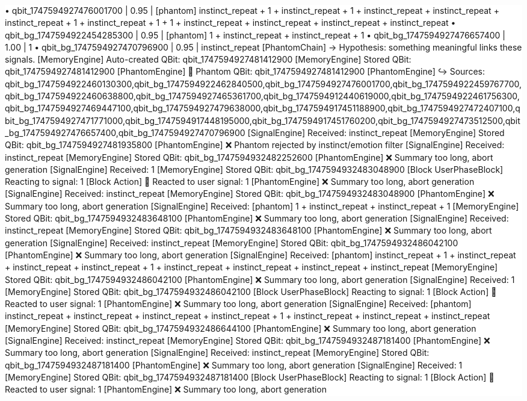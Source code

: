 • qbit_1747594927476001700 | 0.95 | [phantom] instinct_repeat + 1 + instinct_repeat + 1 + instinct_repeat + instinct_repeat + instinct_repeat + 1 + instinct_repeat + 1 + 1 + instinct_repeat + instinct_repeat + instinct_repeat + instinct_repeat
• qbit_bg_1747594922454285300 | 0.95 | [phantom] 1 + instinct_repeat + instinct_repeat + 1
• qbit_bg_1747594927476657400 | 1.00 | 1
• qbit_bg_1747594927470796900 | 0.95 | instinct_repeat
[PhantomChain] → Hypothesis: something meaningful links these signals.
[MemoryEngine] Auto-created QBit: qbit_1747594927481412900
[MemoryEngine] Stored QBit: qbit_1747594927481412900
[PhantomEngine] 🔮 Phantom QBit: qbit_1747594927481412900
[PhantomEngine] ↪ Sources: qbit_bg_1747594922460130300,qbit_bg_1747594922462840500,qbit_bg_1747594927476001700,qbit_bg_1747594922459767700,qbit_bg_1747594922460638800,qbit_bg_1747594927465361700,qbit_bg_1747594912440619000,qbit_bg_1747594922461756300,qbit_bg_1747594927469447100,qbit_bg_1747594927479638000,qbit_bg_1747594917451188900,qbit_bg_1747594927472407100,qbit_bg_1747594927471771000,qbit_bg_1747594917448195000,qbit_bg_1747594917451760200,qbit_bg_1747594927473512500,qbit_bg_1747594927476657400,qbit_bg_1747594927470796900
[SignalEngine] Received: instinct_repeat
[MemoryEngine] Stored QBit: qbit_bg_1747594927481935800
[PhantomEngine] ❌ Phantom rejected by instinct/emotion filter
[SignalEngine] Received: instinct_repeat
[MemoryEngine] Stored QBit: qbit_bg_1747594932482252600
[PhantomEngine] ❌ Summary too long, abort generation
[SignalEngine] Received: 1
[MemoryEngine] Stored QBit: qbit_bg_1747594932483048900
[Block UserPhaseBlock] Reacting to signal: 1
[Block Action] 🔁 Reacted to user signal: 1
[PhantomEngine] ❌ Summary too long, abort generation
[SignalEngine] Received: instinct_repeat
[MemoryEngine] Stored QBit: qbit_bg_1747594932483048900
[PhantomEngine] ❌ Summary too long, abort generation
[SignalEngine] Received: [phantom] 1 + instinct_repeat + instinct_repeat + 1
[MemoryEngine] Stored QBit: qbit_bg_1747594932483648100
[PhantomEngine] ❌ Summary too long, abort generation
[SignalEngine] Received: instinct_repeat
[MemoryEngine] Stored QBit: qbit_bg_1747594932483648100
[PhantomEngine] ❌ Summary too long, abort generation
[SignalEngine] Received: instinct_repeat
[MemoryEngine] Stored QBit: qbit_bg_1747594932486042100
[PhantomEngine] ❌ Summary too long, abort generation
[SignalEngine] Received: [phantom] instinct_repeat + 1 + instinct_repeat + instinct_repeat + instinct_repeat + 1 + instinct_repeat + instinct_repeat + instinct_repeat + instinct_repeat
[MemoryEngine] Stored QBit: qbit_bg_1747594932486042100
[PhantomEngine] ❌ Summary too long, abort generation
[SignalEngine] Received: 1
[MemoryEngine] Stored QBit: qbit_bg_1747594932486042100
[Block UserPhaseBlock] Reacting to signal: 1
[Block Action] 🔁 Reacted to user signal: 1
[PhantomEngine] ❌ Summary too long, abort generation
[SignalEngine] Received: [phantom] instinct_repeat + instinct_repeat + instinct_repeat + instinct_repeat + 1 + instinct_repeat + instinct_repeat + instinct_repeat
[MemoryEngine] Stored QBit: qbit_bg_1747594932486644100
[PhantomEngine] ❌ Summary too long, abort generation
[SignalEngine] Received: instinct_repeat
[MemoryEngine] Stored QBit: qbit_bg_1747594932487181400
[PhantomEngine] ❌ Summary too long, abort generation
[SignalEngine] Received: instinct_repeat
[MemoryEngine] Stored QBit: qbit_bg_1747594932487181400
[PhantomEngine] ❌ Summary too long, abort generation
[SignalEngine] Received: 1
[MemoryEngine] Stored QBit: qbit_bg_1747594932487181400
[Block UserPhaseBlock] Reacting to signal: 1
[Block Action] 🔁 Reacted to user signal: 1
[PhantomEngine] ❌ Summary too long, abort generation
